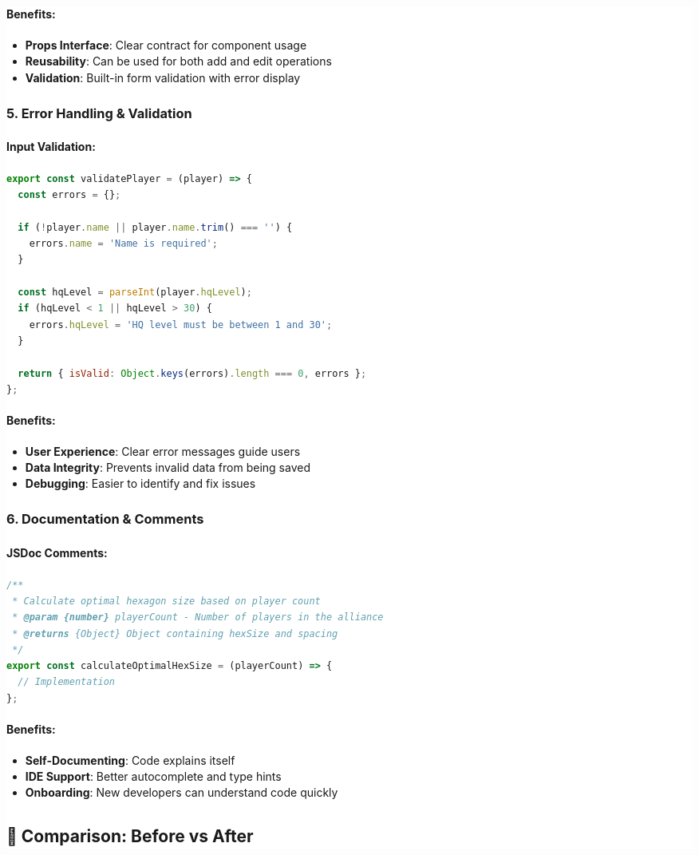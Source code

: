 #### Benefits:
- **Props Interface**: Clear contract for component usage
- **Reusability**: Can be used for both add and edit operations
- **Validation**: Built-in form validation with error display

### 5. **Error Handling & Validation**

#### Input Validation:
```javascript
export const validatePlayer = (player) => {
  const errors = {};
  
  if (!player.name || player.name.trim() === '') {
    errors.name = 'Name is required';
  }
  
  const hqLevel = parseInt(player.hqLevel);
  if (hqLevel < 1 || hqLevel > 30) {
    errors.hqLevel = 'HQ level must be between 1 and 30';
  }
  
  return { isValid: Object.keys(errors).length === 0, errors };
};
```

#### Benefits:
- **User Experience**: Clear error messages guide users
- **Data Integrity**: Prevents invalid data from being saved
- **Debugging**: Easier to identify and fix issues

### 6. **Documentation & Comments**

#### JSDoc Comments:
```javascript
/**
 * Calculate optimal hexagon size based on player count
 * @param {number} playerCount - Number of players in the alliance
 * @returns {Object} Object containing hexSize and spacing
 */
export const calculateOptimalHexSize = (playerCount) => {
  // Implementation
};
```

#### Benefits:
- **Self-Documenting**: Code explains itself
- **IDE Support**: Better autocomplete and type hints
- **Onboarding**: New developers can understand code quickly

## 🔄 Comparison: Before vs After
